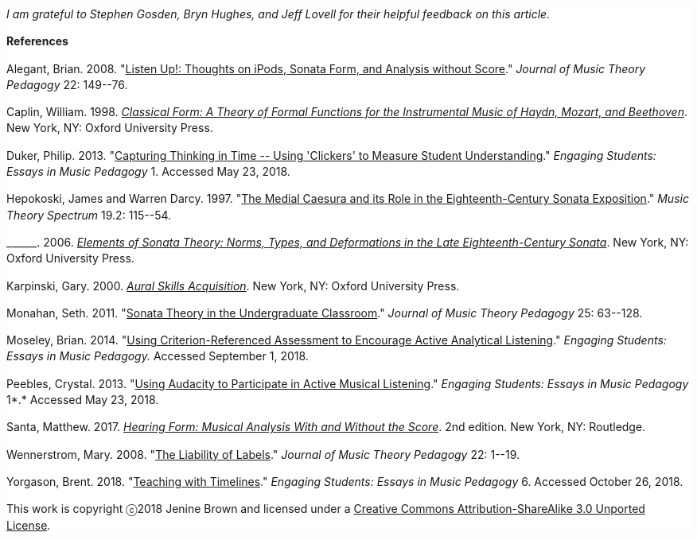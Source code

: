 *I am grateful to Stephen Gosden, Bryn Hughes, and Jeff Lovell for their helpful feedback on this article.*

**References**

Alegant, Brian. 2008. "[Listen Up!: Thoughts on iPods, Sonata Form, and Analysis without Score](https://jmtp.appstate.edu/listen-thoughts-ipods-sonata-form-and-analysis-without-score)." *Journal of Music Theory Pedagogy* 22: 149--76.

Caplin, William. 1998. [*Classical Form: A Theory of Formal Functions for the Instrumental Music of Haydn, Mozart, and Beethoven*](https://openlibrary.org/books/OL679075M/Classical_form). New York, NY: Oxford University Press.

Duker, Philip. 2013. "[Capturing Thinking in Time -- Using 'Clickers' to Measure Student Understanding](http://flipcamp.org/engagingstudents/duker.html)." *Engaging Students: Essays in Music Pedagogy* 1. Accessed May 23, 2018.

Hepokoski, James and Warren Darcy. 1997. "[The Medial Caesura and its Role in the Eighteenth-Century Sonata Exposition](https://academic.oup.com/mts/article/19/2/115/1083139)." *Music Theory Spectrum* 19.2: 115--54.

\_\_\_\_\_\_. 2006. [*Elements of Sonata Theory: Norms, Types, and Deformations in the Late Eighteenth-Century Sonata*](https://openlibrary.org/works/OL13667271W/Elements_of_sonata_theory). New York, NY: Oxford University Press.

Karpinski, Gary. 2000. [*Aural Skills Acquisition*](https://openlibrary.org/works/OL17756865W/Aural_Skills_Acquisition). New York, NY: Oxford University Press.

Monahan, Seth. 2011. "[Sonata Theory in the Undergraduate Classroom](https://jmtp.appstate.edu/sonata-theory-undergraduate-classroom)." *Journal of Music Theory Pedagogy* 25: 63--128.

Moseley, Brian. 2014. "[Using Criterion-Referenced Assessment to Encourage Active Analytical Listening](http://flipcamp.org/engagingstudents2/essays/moseley.html)." *Engaging Students: Essays in Music Pedagogy.* Accessed September 1, 2018.

Peebles, Crystal. 2013. "[Using Audacity to Participate in Active Musical Listening](http://flipcamp.org/engagingstudents/peebles.html)." *Engaging Students: Essays in Music Pedagogy* 1*.* Accessed May 23, 2018.

Santa, Matthew. 2017. [*Hearing Form: Musical Analysis With and Without the Score*](https://openlibrary.org/works/OL17756488W/Hearing_Form_Musical_Analysis_with_and_Without_the_Score_2nd_edition). 2nd edition. New York, NY: Routledge.

Wennerstrom, Mary. 2008. "[The Liability of Labels](https://jmtp.appstate.edu/liability-labels)." *Journal of Music Theory Pedagogy* 22: 1--19.

Yorgason, Brent. 2018. "[Teaching with Timelines](../essays/yorgason.html)." *Engaging Students: Essays in Music Pedagogy* 6. Accessed October 26, 2018.

This work is copyright ⓒ2018 Jenine Brown and licensed under a [Creative Commons Attribution-ShareAlike 3.0 Unported License](https://creativecommons.org/licenses/by-sa/3.0/).
